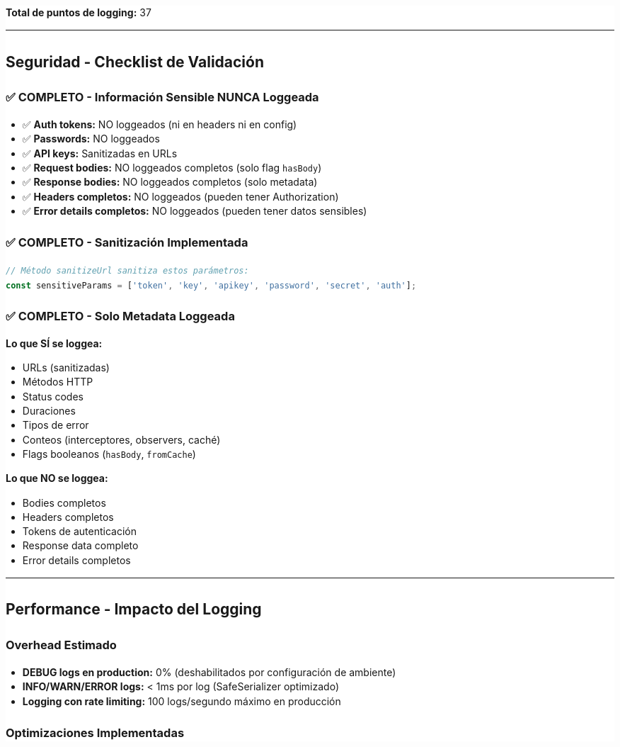 **Total de puntos de logging:** 37

---

## Seguridad - Checklist de Validación

### ✅ COMPLETO - Información Sensible NUNCA Loggeada

- ✅ **Auth tokens:** NO loggeados (ni en headers ni en config)
- ✅ **Passwords:** NO loggeados
- ✅ **API keys:** Sanitizadas en URLs
- ✅ **Request bodies:** NO loggeados completos (solo flag `hasBody`)
- ✅ **Response bodies:** NO loggeados completos (solo metadata)
- ✅ **Headers completos:** NO loggeados (pueden tener Authorization)
- ✅ **Error details completos:** NO loggeados (pueden tener datos sensibles)

### ✅ COMPLETO - Sanitización Implementada

```typescript
// Método sanitizeUrl sanitiza estos parámetros:
const sensitiveParams = ['token', 'key', 'apikey', 'password', 'secret', 'auth'];
```

### ✅ COMPLETO - Solo Metadata Loggeada

**Lo que SÍ se loggea:**
- URLs (sanitizadas)
- Métodos HTTP
- Status codes
- Duraciones
- Tipos de error
- Conteos (interceptores, observers, caché)
- Flags booleanos (`hasBody`, `fromCache`)

**Lo que NO se loggea:**
- Bodies completos
- Headers completos
- Tokens de autenticación
- Response data completo
- Error details completos

---

## Performance - Impacto del Logging

### Overhead Estimado

- **DEBUG logs en production:** 0% (deshabilitados por configuración de ambiente)
- **INFO/WARN/ERROR logs:** < 1ms por log (SafeSerializer optimizado)
- **Logging con rate limiting:** 100 logs/segundo máximo en producción

### Optimizaciones Implementadas
